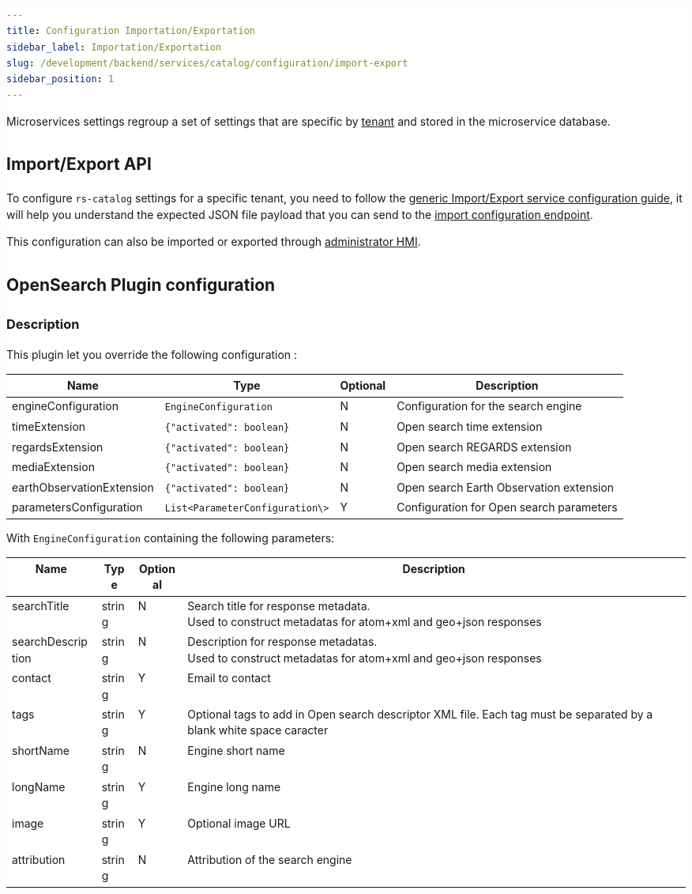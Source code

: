 ```yaml
---
title: Configuration Importation/Exportation
sidebar_label: Importation/Exportation
slug: /development/backend/services/catalog/configuration/import-export
sidebar_position: 1
---
```


Microservices settings regroup a set of settings that are specific by [tenant](../../../concepts/03-multitenant.md)
and stored in the microservice database.

## Import/Export API

To configure `rs-catalog` settings for a specific tenant, you need to follow the [generic Import/Export service
configuration guide](../../common/import-export-configuration.md), it will help you understand the expected JSON
file payload that you can send to the
[import configuration endpoint](../api-guides/rest/catalog-api-swagger.mdx#tag/module-manager-controller/operation/importConfiguration).

This configuration can also be imported or exported
through [administrator HMI](../../../../user-documentation/2-project-configuration/microservices.md).

## OpenSearch Plugin configuration

### Description

This plugin let you override the following configuration :

| Name                      | Type                            | Optional | Description                              |
|---------------------------|---------------------------------|----------|------------------------------------------|
| engineConfiguration       | `EngineConfiguration`           | N        | Configuration for the search engine      |
| timeExtension             | `{"activated": boolean}`        | N        | Open search time extension               |
| regardsExtension          | `{"activated": boolean}`        | N        | Open search REGARDS extension            |
| mediaExtension            | `{"activated": boolean}`        | N        | Open search media extension              |
| earthObservationExtension | `{"activated": boolean}`        | N        | Open search Earth Observation extension  |
| parametersConfiguration   | `List<ParameterConfiguration\>` | Y        | Configuration for Open search parameters |

With `EngineConfiguration` containing the following parameters:

| Name              | Type   | Optional | Description                                                                                                         |
|-------------------|--------|----------|---------------------------------------------------------------------------------------------------------------------|
| searchTitle       | string | N        | Search title for response metadata. <br/>Used to construct metadatas for atom+xml and geo+json responses            |
| searchDescription | string | N        | Description for response metadatas. <br/>Used to construct metadatas for atom+xml and geo+json responses            |
| contact           | string | Y        | Email to contact                                                                                                    |
| tags              | string | Y        | Optional tags to add in Open search descriptor XML file. Each tag must be separated by a blank white space caracter |
| shortName         | string | N        | Engine short name                                                                                                   |
| longName          | string | Y        | Engine long name                                                                                                    |
| image             | string | Y        | Optional image URL                                                                                                  |
| attribution       | string | N        | Attribution of the search engine                                                                                    |
